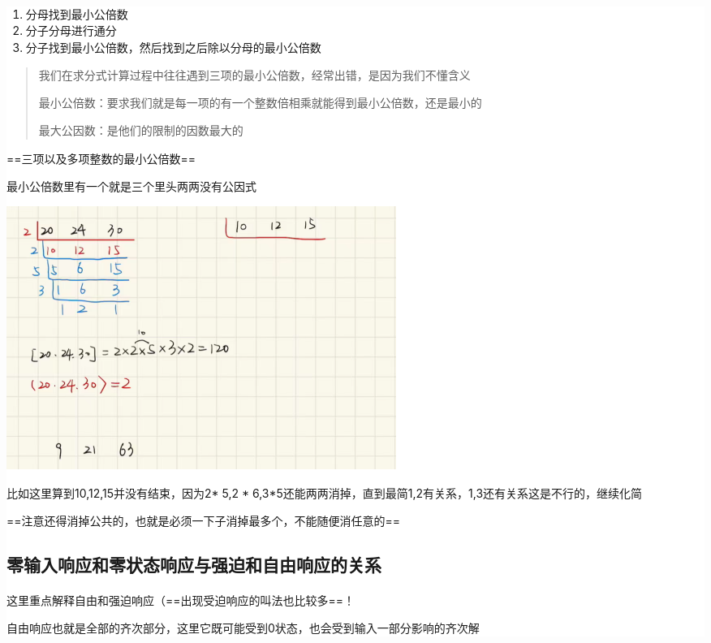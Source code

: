 1. 分母找到最小公倍数
2. 分子分母进行通分
3. 分子找到最小公倍数，然后找到之后除以分母的最小公倍数

>  我们在求分式计算过程中往往遇到三项的最小公倍数，经常出错，是因为我们不懂含义
>
> 最小公倍数：要求我们就是每一项的有一个整数倍相乘就能得到最小公倍数，还是最小的
>
> 最大公因数：是他们的限制的因数最大的

==三项以及多项整数的最小公倍数==

最小公倍数里有一个就是三个里头两两没有公因式

<img src="./专业课笔记.assets/image-20250925233935512.png" alt="image-20250925233935512" style="zoom: 50%;" />

比如这里算到10,12,15并没有结束，因为2* 5,2 * 6,3*5还能两两消掉，直到最简1,2有关系，1,3还有关系这是不行的，继续化简

==注意还得消掉公共的，也就是必须一下子消掉最多个，不能随便消任意的==

## 零输入响应和零状态响应与强迫和自由响应的关系

这里重点解释自由和强迫响应（==出现受迫响应的叫法也比较多==！

自由响应也就是全部的齐次部分，这里它既可能受到0状态，也会受到输入一部分影响的齐次解
